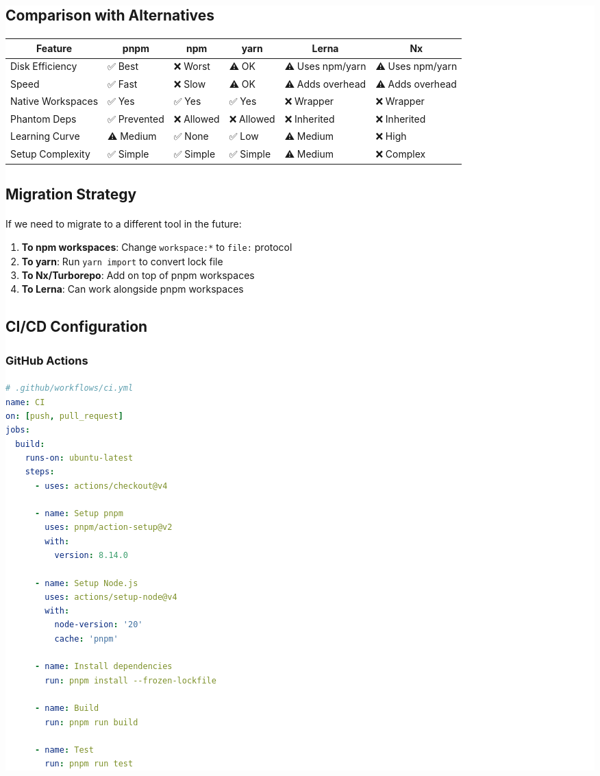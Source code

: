 ## Comparison with Alternatives

| Feature | pnpm | npm | yarn | Lerna | Nx |
|---------|------|-----|------|-------|-----|
| Disk Efficiency | ✅ Best | ❌ Worst | ⚠️ OK | ⚠️ Uses npm/yarn | ⚠️ Uses npm/yarn |
| Speed | ✅ Fast | ❌ Slow | ⚠️ OK | ⚠️ Adds overhead | ⚠️ Adds overhead |
| Native Workspaces | ✅ Yes | ✅ Yes | ✅ Yes | ❌ Wrapper | ❌ Wrapper |
| Phantom Deps | ✅ Prevented | ❌ Allowed | ❌ Allowed | ❌ Inherited | ❌ Inherited |
| Learning Curve | ⚠️ Medium | ✅ None | ✅ Low | ⚠️ Medium | ❌ High |
| Setup Complexity | ✅ Simple | ✅ Simple | ✅ Simple | ⚠️ Medium | ❌ Complex |

## Migration Strategy

If we need to migrate to a different tool in the future:

1. **To npm workspaces**: Change `workspace:*` to `file:` protocol
2. **To yarn**: Run `yarn import` to convert lock file
3. **To Nx/Turborepo**: Add on top of pnpm workspaces
4. **To Lerna**: Can work alongside pnpm workspaces

## CI/CD Configuration

### GitHub Actions

```yaml
# .github/workflows/ci.yml
name: CI
on: [push, pull_request]
jobs:
  build:
    runs-on: ubuntu-latest
    steps:
      - uses: actions/checkout@v4

      - name: Setup pnpm
        uses: pnpm/action-setup@v2
        with:
          version: 8.14.0

      - name: Setup Node.js
        uses: actions/setup-node@v4
        with:
          node-version: '20'
          cache: 'pnpm'

      - name: Install dependencies
        run: pnpm install --frozen-lockfile

      - name: Build
        run: pnpm run build

      - name: Test
        run: pnpm run test
```


[proposed]: https://img.shields.io/badge/Proposed-yellow?style=for-the-badge
[accepted]: https://img.shields.io/badge/Accepted-green?style=for-the-badge
[superceded]: https://img.shields.io/badge/Superceded-orange?style=for-the-badge
[rejected]: https://img.shields.io/badge/Rejected-red?style=for-the-badge
[deprecated]: https://img.shields.io/badge/Deprecated-grey?style=for-the-badge
